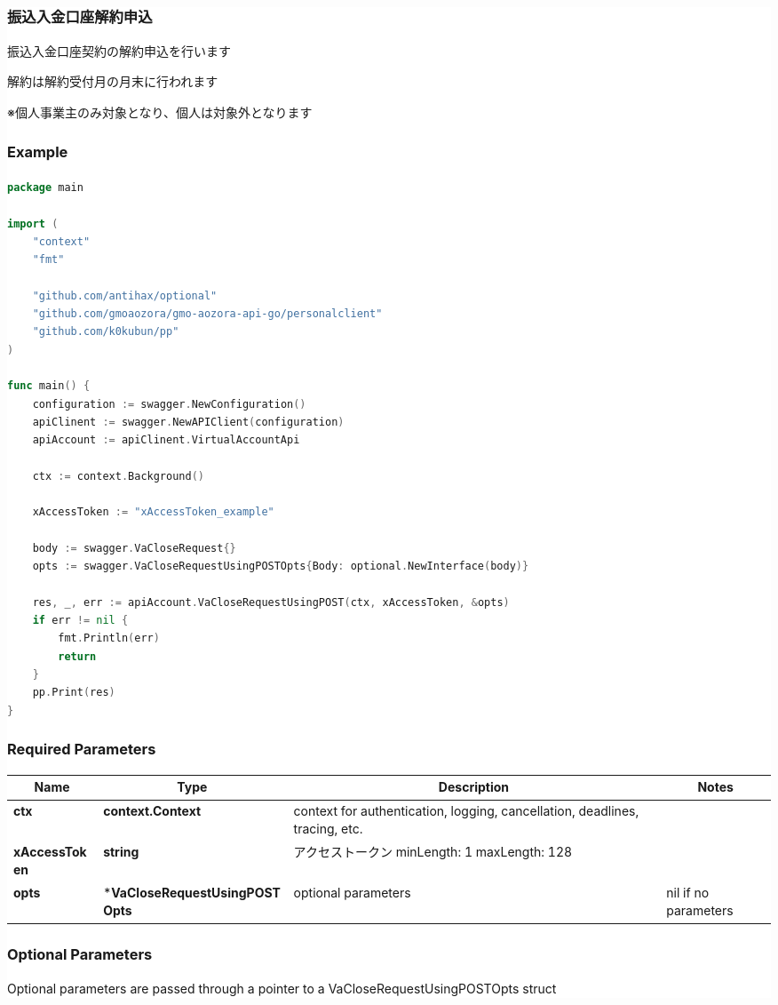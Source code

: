 ### 振込入金口座解約申込

振込入金口座契約の解約申込を行います

解約は解約受付月の月末に行われます

※個人事業主のみ対象となり、個人は対象外となります

### Example
```go
package main

import (
    "context"
    "fmt"

    "github.com/antihax/optional"
    "github.com/gmoaozora/gmo-aozora-api-go/personalclient"
    "github.com/k0kubun/pp"
)

func main() {
    configuration := swagger.NewConfiguration()
    apiClinent := swagger.NewAPIClient(configuration)
    apiAccount := apiClinent.VirtualAccountApi

    ctx := context.Background()

    xAccessToken := "xAccessToken_example"

    body := swagger.VaCloseRequest{}
    opts := swagger.VaCloseRequestUsingPOSTOpts{Body: optional.NewInterface(body)}

    res, _, err := apiAccount.VaCloseRequestUsingPOST(ctx, xAccessToken, &opts)
    if err != nil {
        fmt.Println(err)
        return
    }
    pp.Print(res)
}
```

### Required Parameters

Name | Type | Description  | Notes
------------- | ------------- | ------------- | -------------
 **ctx** | **context.Context** | context for authentication, logging, cancellation, deadlines, tracing, etc.
 **xAccessToken** | **string**| アクセストークン  minLength: 1 maxLength: 128  | 
 **opts** | ***VaCloseRequestUsingPOSTOpts** | optional parameters | nil if no parameters

### Optional Parameters
Optional parameters are passed through a pointer to a VaCloseRequestUsingPOSTOpts struct
